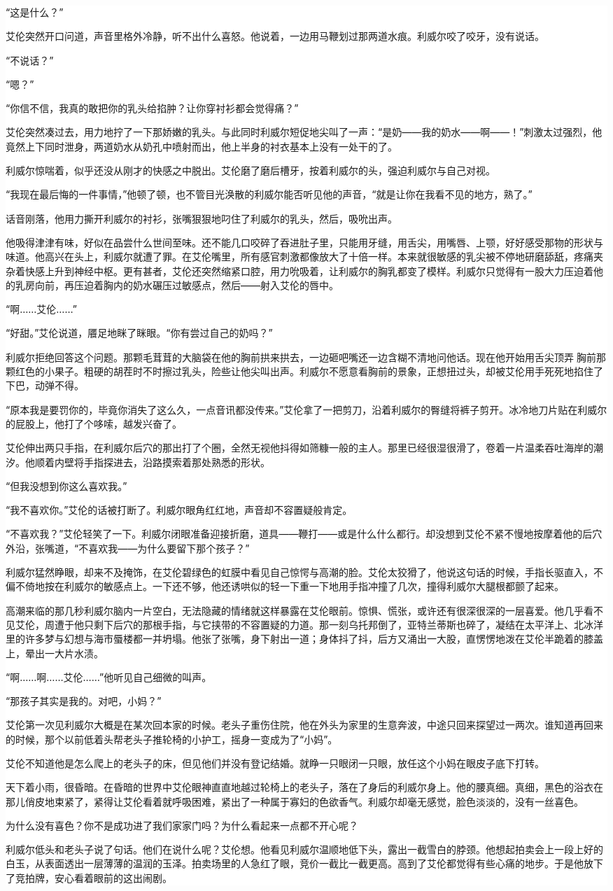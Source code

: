 “这是什么？”

艾伦突然开口问道，声音里格外冷静，听不出什么喜怒。他说着，一边用马鞭划过那两道水痕。利威尔咬了咬牙，没有说话。

“不说话？”

“嗯？”

“你信不信，我真的敢把你的乳头给掐肿？让你穿衬衫都会觉得痛？”

艾伦突然凑过去，用力地拧了一下那娇嫩的乳头。与此同时利威尔短促地尖叫了一声：“是奶——我的奶水——啊——！”刺激太过强烈，他竟然上下同时泄身，两道奶水从奶孔中喷射而出，他上半身的衬衣基本上没有一处干的了。

利威尔惊喘着，似乎还没从刚才的快感之中脱出。艾伦磨了磨后槽牙，按着利威尔的头，强迫利威尔与自己对视。

“我现在最后悔的一件事情，”他顿了顿，也不管目光涣散的利威尔能否听见他的声音，“就是让你在我看不见的地方，熟了。”

话音刚落，他用力撕开利威尔的衬衫，张嘴狠狠地叼住了利威尔的乳头，然后，吸吮出声。

他吸得津津有味，好似在品尝什么世间至味。还不能几口咬碎了吞进肚子里，只能用牙缝，用舌尖，用嘴唇、上颚，好好感受那物的形状与味道。他高兴在头上，利威尔就遭了罪。在艾伦嘴里，所有感官刺激都像放大了十倍一样。本来就很敏感的乳尖被不停地研磨舔舐，疼痛夹杂着快感上升到神经中枢。更有甚者，艾伦还突然缩紧口腔，用力吮吸着，让利威尔的胸乳都变了模样。利威尔只觉得有一股大力压迫着他的乳房向前，再压迫着胸内的奶水碾压过敏感点，然后——射入艾伦的唇中。

“啊……艾伦……”

“好甜。”艾伦说道，餍足地眯了眯眼。“你有尝过自己的奶吗？”

利威尔拒绝回答这个问题。那颗毛茸茸的大脑袋在他的胸前拱来拱去，一边砸吧嘴还一边含糊不清地问他话。现在他开始用舌尖顶弄 胸前那颗红色的小果子。粗硬的胡茬时不时擦过乳头，险些让他尖叫出声。利威尔不愿意看胸前的景象，正想扭过头，却被艾伦用手死死地掐住了下巴，动弹不得。

“原本我是要罚你的，毕竟你消失了这么久，一点音讯都没传来。”艾伦拿了一把剪刀，沿着利威尔的臀缝将裤子剪开。冰冷地刀片贴在利威尔的屁股上，他打了个哆嗦，越发兴奋了。

艾伦伸出两只手指，在利威尔后穴的那出打了个圈，全然无视他抖得如筛糠一般的主人。那里已经很湿很滑了，卷着一片温柔吞吐海岸的潮汐。他顺着内壁将手指探进去，沿路摸索着那处熟悉的形状。

“但我没想到你这么喜欢我。”

“我不喜欢你。”艾伦的话被打断了。利威尔眼角红红地，声音却不容置疑般肯定。

“不喜欢我？”艾伦轻笑了一下。利威尔闭眼准备迎接折磨，道具——鞭打——或是什么什么都行。却没想到艾伦不紧不慢地按摩着他的后穴外沿，张嘴道，“不喜欢我——为什么要留下那个孩子？”

利威尔猛然睁眼，却来不及掩饰，在艾伦碧绿色的虹膜中看见自己惊愕与高潮的脸。艾伦太狡猾了，他说这句话的时候，手指长驱直入，不偏不倚地按在利威尔的敏感点上。一下还不够，他还诱哄似的轻一下重一下地用手指冲撞了几次，撞得利威尔大腿根都颤了起来。

高潮来临的那几秒利威尔脑内一片空白，无法隐藏的情绪就这样暴露在艾伦眼前。惊惧、慌张，或许还有很深很深的一层喜爱。他几乎看不见艾伦，周遭于他只剩下后穴的那根手指，与它挟带的不容置疑的力道。那一刻乌托邦倒了，亚特兰蒂斯也碎了，凝结在太平洋上、北冰洋里的许多梦与幻想与海市蜃楼都一并坍塌。他张了张嘴，身下射出一道；身体抖了抖，后方又涌出一大股，直愣愣地泼在艾伦半跪着的膝盖上，晕出一大片水渍。

“啊……啊……艾伦……”他听见自己细微的叫声。

“那孩子其实是我的。对吧，小妈？”




艾伦第一次见利威尔大概是在某次回本家的时候。老头子重伤住院，他在外头为家里的生意奔波，中途只回来探望过一两次。谁知道再回来的时候，那个以前低着头帮老头子推轮椅的小护工，摇身一变成为了“小妈”。

艾伦不知道他是怎么爬上的老头子的床，但见他们并没有登记结婚。就睁一只眼闭一只眼，放任这个小妈在眼皮子底下打转。

天下着小雨，很昏暗。在昏暗的世界中艾伦眼神直直地越过轮椅上的老头子，落在了身后的利威尔身上。他的腰真细。真细，黑色的浴衣在那儿俏皮地束紧了，紧得让艾伦看着就呼吸困难，紧出了一种属于寡妇的色欲香气。利威尔却毫无感觉，脸色淡淡的，没有一丝喜色。

为什么没有喜色？你不是成功进了我们家家门吗？为什么看起来一点都不开心呢？

利威尔低头和老头子说了句话。他们在说什么呢？艾伦想。他看见利威尔温顺地低下头，露出一截雪白的脖颈。他想起拍卖会上一段上好的白玉，从表面透出一层薄薄的温润的玉泽。拍卖场里的人急红了眼，竞价一截比一截更高。高到了艾伦都觉得有些心痛的地步。于是他放下了竞拍牌，安心看着眼前的这出闹剧。
